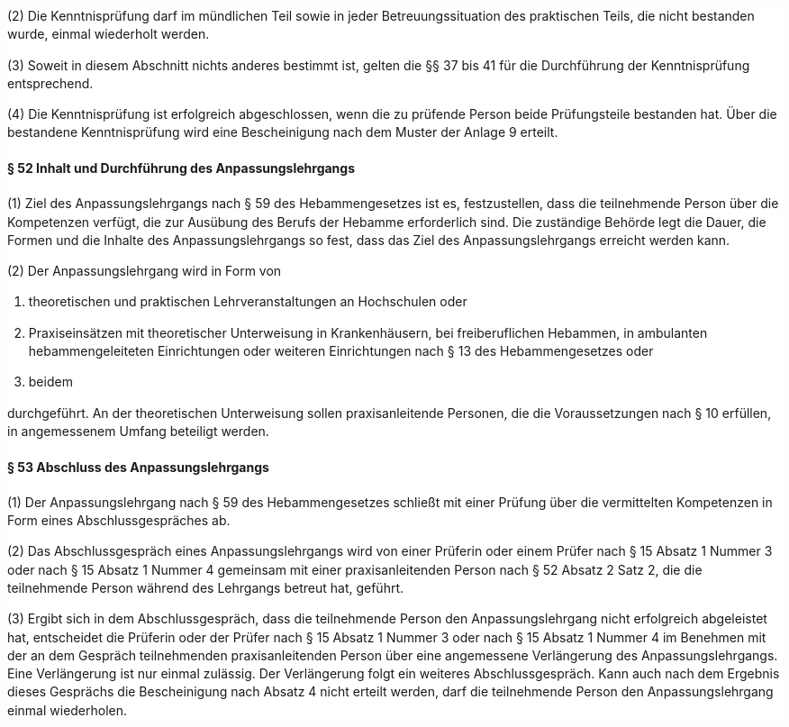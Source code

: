 (2) Die Kenntnisprüfung darf im mündlichen Teil sowie in jeder
Betreuungssituation des praktischen Teils, die nicht bestanden wurde,
einmal wiederholt werden.

(3) Soweit in diesem Abschnitt nichts anderes bestimmt ist, gelten die
§§ 37 bis 41 für die Durchführung der Kenntnisprüfung entsprechend.

(4) Die Kenntnisprüfung ist erfolgreich abgeschlossen, wenn die zu
prüfende Person beide Prüfungsteile bestanden hat. Über die bestandene
Kenntnisprüfung wird eine Bescheinigung nach dem Muster der Anlage 9
erteilt.


#### § 52 Inhalt und Durchführung des Anpassungslehrgangs

(1) Ziel des Anpassungslehrgangs nach § 59 des Hebammengesetzes ist
es, festzustellen, dass die teilnehmende Person über die Kompetenzen
verfügt, die zur Ausübung des Berufs der Hebamme erforderlich sind.
Die zuständige Behörde legt die Dauer, die Formen und die Inhalte des
Anpassungslehrgangs so fest, dass das Ziel des Anpassungslehrgangs
erreicht werden kann.

(2) Der Anpassungslehrgang wird in Form von

1.  theoretischen und praktischen Lehrveranstaltungen an Hochschulen oder


2.  Praxiseinsätzen mit theoretischer Unterweisung in Krankenhäusern, bei
    freiberuflichen Hebammen, in ambulanten hebammengeleiteten
    Einrichtungen oder weiteren Einrichtungen nach § 13 des
    Hebammengesetzes oder


3.  beidem



durchgeführt. An der theoretischen Unterweisung sollen
praxisanleitende Personen, die die Voraussetzungen nach § 10 erfüllen,
in angemessenem Umfang beteiligt werden.


#### § 53 Abschluss des Anpassungslehrgangs

(1) Der Anpassungslehrgang nach § 59 des Hebammengesetzes schließt mit
einer Prüfung über die vermittelten Kompetenzen in Form eines
Abschlussgespräches ab.

(2) Das Abschlussgespräch eines Anpassungslehrgangs wird von einer
Prüferin oder einem Prüfer nach § 15 Absatz 1 Nummer 3 oder nach § 15
Absatz 1 Nummer 4 gemeinsam mit einer praxisanleitenden Person nach §
52 Absatz 2 Satz 2, die die teilnehmende Person während des Lehrgangs
betreut hat, geführt.

(3) Ergibt sich in dem Abschlussgespräch, dass die teilnehmende Person
den Anpassungslehrgang nicht erfolgreich abgeleistet hat, entscheidet
die Prüferin oder der Prüfer nach § 15 Absatz 1 Nummer 3 oder nach §
15 Absatz 1 Nummer 4 im Benehmen mit der an dem Gespräch teilnehmenden
praxisanleitenden Person über eine angemessene Verlängerung des
Anpassungslehrgangs. Eine Verlängerung ist nur einmal zulässig. Der
Verlängerung folgt ein weiteres Abschlussgespräch. Kann auch nach dem
Ergebnis dieses Gesprächs die Bescheinigung nach Absatz 4 nicht
erteilt werden, darf die teilnehmende Person den Anpassungslehrgang
einmal wiederholen.
